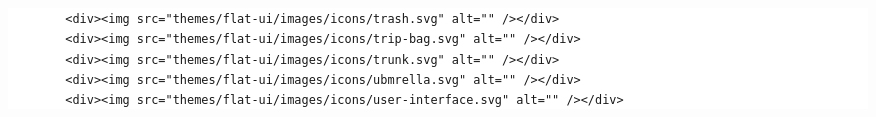 			<div><img src="themes/flat-ui/images/icons/trash.svg" alt="" /></div>
			<div><img src="themes/flat-ui/images/icons/trip-bag.svg" alt="" /></div>
			<div><img src="themes/flat-ui/images/icons/trunk.svg" alt="" /></div>
			<div><img src="themes/flat-ui/images/icons/ubmrella.svg" alt="" /></div>
			<div><img src="themes/flat-ui/images/icons/user-interface.svg" alt="" /></div>